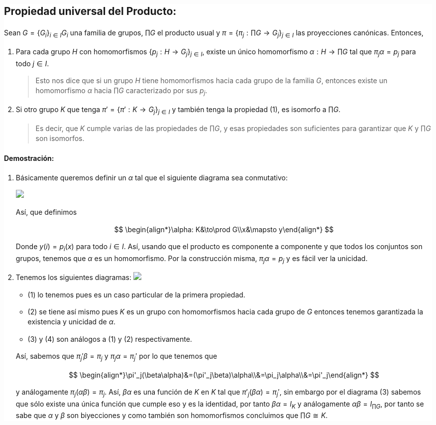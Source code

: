 ## Propiedad universal del Producto:

Sean $G=\{G_i\}_{i\in I}G_i$ una familia de grupos, $\prod G$ el producto usual y $\pi=\{\pi_j:\prod G\to G_j\}_{j\in I}$ las proyecciones canónicas. Entonces,

1. Para cada grupo $H$ con homomorfismos $\{p_j:H\to G_j\}_{j\in I}$, existe un único homomorfismo $\alpha:H\to\prod G$ tal que $\pi_j\alpha=p_j$ para todo $j\in I$.
   
   > Esto nos dice que si un grupo $H$ tiene homomorfismos hacia cada grupo de la familia $G$, entonces existe un homomorfismo $\alpha$ hacia $\prod G$ caracterizado por sus $p_j$.

2. Si otro grupo $K$ que tenga $\pi'=\{\pi':K\to G_j\}_{j\in I}$ y también tenga la propiedad (1), es isomorfo a $\prod G$.
   
   > Es decir, que $K$ cumple varias de las propiedades de $\prod G$, y esas propiedades son suficientes para garantizar que $K$ y $\prod G$ son isomorfos.

#### Demostración:

1. Básicamente queremos definir un $\alpha$ tal que el siguiente diagrama sea conmutativo:
   
   ![](/home/tgaleano/.config/marktext/images/2024-06-20-10-35-37-image.png)
   
   Así, que definimos 
   
   $$
   \begin{align*}\alpha: K&\to\prod G\\x&\mapsto y\end{align*}
   $$
   
   Donde $y(i)=p_i(x)$ para todo $i\in I$. Así, usando que el producto es componente a componente y que todos los conjuntos son grupos, tenemos que $\alpha$ es un homomorfismo. Por la construcción misma, $\pi_j\alpha=p_j$ y es fácil ver la unicidad.

2. Tenemos los siguientes diagramas:
   ![](/home/tgaleano/.config/marktext/images/2024-06-20-10-45-58-image.png)
   
   - (1) lo tenemos pues es un caso particular de la primera propiedad.
   
   - (2) se tiene así mismo pues $K$ es un grupo con homomorfismos hacia cada grupo de $G$ entonces tenemos garantizada la existencia y unicidad de $\alpha$.
   
   - (3) y (4) son análogos a (1) y (2) respectivamente.
   
   Así, sabemos que $\pi_j'\beta=\pi_j$ y $\pi_j\alpha=\pi_j'$ por lo que tenemos que 
   
   $$
   \begin{align*}\pi'_j(\beta\alpha)&=(\pi'_j\beta)\alpha\\&=\pi_j\alpha\\&=\pi'_j\end{align*}
   $$
   
   y análogamente $\pi_j(\alpha\beta)=\pi_j$. Así, $\beta\alpha$ es una función de $K$ en $K$ tal que $\pi'_j(\beta\alpha)=\pi_j'$, sin embargo por el diagrama (3) sabemos que sólo existe una única función que cumple eso y es la identidad, por tanto $\beta\alpha=I_K$ y análogamente $\alpha\beta=I_{\prod G}$, por tanto se sabe que $\alpha$ y $\beta$ son biyecciones y como también son homomorfismos concluimos que $\prod G\cong K$.
